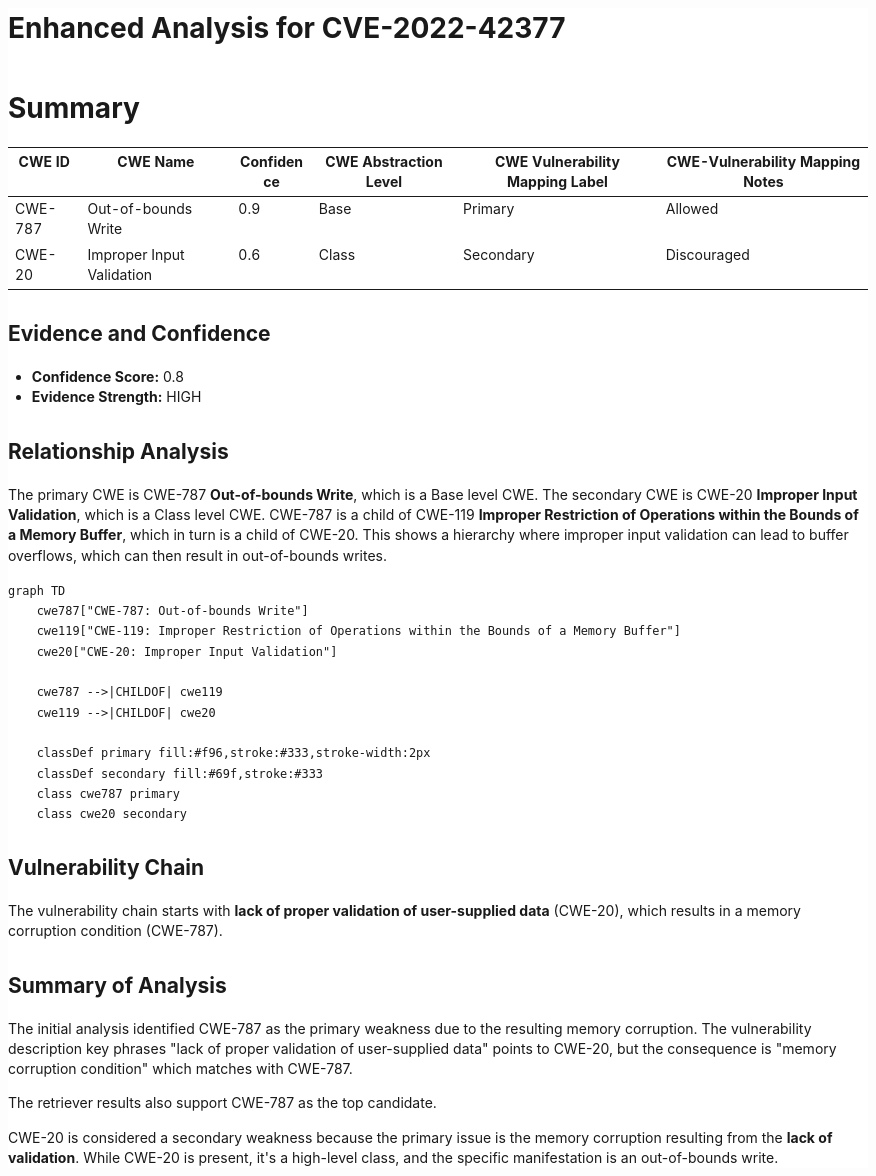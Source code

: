 # Enhanced Analysis for CVE-2022-42377

# Summary
| CWE ID | CWE Name | Confidence | CWE Abstraction Level | CWE Vulnerability Mapping Label | CWE-Vulnerability Mapping Notes |
|---|---|---|---|---|---|
| CWE-787 | Out-of-bounds Write | 0.9 | Base | Primary | Allowed |
| CWE-20 | Improper Input Validation | 0.6 | Class | Secondary | Discouraged |

## Evidence and Confidence

*   **Confidence Score:** 0.8
*   **Evidence Strength:** HIGH

## Relationship Analysis
The primary CWE is CWE-787 **Out-of-bounds Write**, which is a Base level CWE. The secondary CWE is CWE-20 **Improper Input Validation**, which is a Class level CWE. CWE-787 is a child of CWE-119 **Improper Restriction of Operations within the Bounds of a Memory Buffer**, which in turn is a child of CWE-20. This shows a hierarchy where improper input validation can lead to buffer overflows, which can then result in out-of-bounds writes.

```mermaid
graph TD
    cwe787["CWE-787: Out-of-bounds Write"]
    cwe119["CWE-119: Improper Restriction of Operations within the Bounds of a Memory Buffer"]
    cwe20["CWE-20: Improper Input Validation"]
    
    cwe787 -->|CHILDOF| cwe119
    cwe119 -->|CHILDOF| cwe20
    
    classDef primary fill:#f96,stroke:#333,stroke-width:2px
    classDef secondary fill:#69f,stroke:#333
    class cwe787 primary
    class cwe20 secondary
```

## Vulnerability Chain
The vulnerability chain starts with **lack of proper validation of user-supplied data** (CWE-20), which results in a memory corruption condition (CWE-787).

## Summary of Analysis
The initial analysis identified CWE-787 as the primary weakness due to the resulting memory corruption. The vulnerability description key phrases "lack of proper validation of user-supplied data" points to CWE-20, but the consequence is "memory corruption condition" which matches with CWE-787.

The retriever results also support CWE-787 as the top candidate.

CWE-20 is considered a secondary weakness because the primary issue is the memory corruption resulting from the **lack of validation**. While CWE-20 is present, it's a high-level class, and the specific manifestation is an out-of-bounds write.
